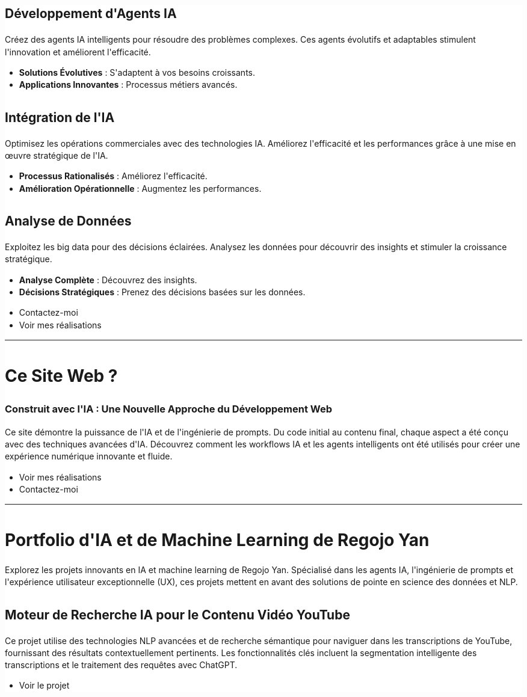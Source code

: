 ## Développement d'Agents IA
Créez des agents IA intelligents pour résoudre des problèmes complexes. Ces agents évolutifs et adaptables stimulent l'innovation et améliorent l'efficacité.
 - **Solutions Évolutives** : S'adaptent à vos besoins croissants.
 - **Applications Innovantes** : Processus métiers avancés.

## Intégration de l'IA
Optimisez les opérations commerciales avec des technologies IA. Améliorez l'efficacité et les performances grâce à une mise en œuvre stratégique de l'IA.
 - **Processus Rationalisés** : Améliorez l'efficacité.
 - **Amélioration Opérationnelle** : Augmentez les performances.

## Analyse de Données
Exploitez les big data pour des décisions éclairées. Analysez les données pour découvrir des insights et stimuler la croissance stratégique.
 - **Analyse Complète** : Découvrez des insights.
 - **Décisions Stratégiques** : Prenez des décisions basées sur les données.

* Contactez-moi
* Voir mes réalisations

---

# Ce Site Web ?
### Construit avec l'IA : Une Nouvelle Approche du Développement Web

Ce site démontre la puissance de l'IA et de l'ingénierie de prompts. Du code initial au contenu final, chaque aspect a été conçu avec des techniques avancées d'IA. Découvrez comment les workflows IA et les agents intelligents ont été utilisés pour créer une expérience numérique innovante et fluide.

* Voir mes réalisations
* Contactez-moi

---

# Portfolio d'IA et de Machine Learning de Regojo Yan

Explorez les projets innovants en IA et machine learning de Regojo Yan. Spécialisé dans les agents IA, l'ingénierie de prompts et l'expérience utilisateur exceptionnelle (UX), ces projets mettent en avant des solutions de pointe en science des données et NLP.

## Moteur de Recherche IA pour le Contenu Vidéo YouTube
Ce projet utilise des technologies NLP avancées et de recherche sémantique pour naviguer dans les transcriptions de YouTube, fournissant des résultats contextuellement pertinents. Les fonctionnalités clés incluent la segmentation intelligente des transcriptions et le traitement des requêtes avec ChatGPT.
 * Voir le projet
